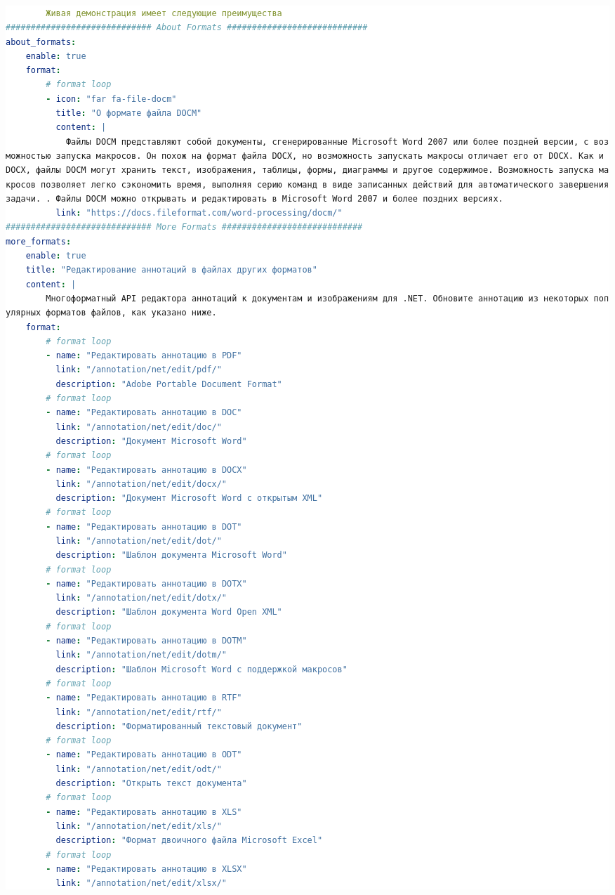 ```yaml
        Живая демонстрация имеет следующие преимущества
############################# About Formats ############################
about_formats:
    enable: true
    format:
        # format loop
        - icon: "far fa-file-docm"
          title: "О формате файла DOCM"
          content: |
            Файлы DOCM представляют собой документы, сгенерированные Microsoft Word 2007 или более поздней версии, с возможностью запуска макросов. Он похож на формат файла DOCX, но возможность запускать макросы отличает его от DOCX. Как и DOCX, файлы DOCM могут хранить текст, изображения, таблицы, формы, диаграммы и другое содержимое. Возможность запуска макросов позволяет легко сэкономить время, выполняя серию команд в виде записанных действий для автоматического завершения задачи. . Файлы DOCM можно открывать и редактировать в Microsoft Word 2007 и более поздних версиях.
          link: "https://docs.fileformat.com/word-processing/docm/"
############################# More Formats ############################
more_formats:
    enable: true
    title: "Редактирование аннотаций в файлах других форматов"
    content: |
        Многоформатный API редактора аннотаций к документам и изображениям для .NET. Обновите аннотацию из некоторых популярных форматов файлов, как указано ниже.
    format: 
        # format loop
        - name: "Редактировать аннотацию в PDF"
          link: "/annotation/net/edit/pdf/"
          description: "Adobe Portable Document Format"
        # format loop
        - name: "Редактировать аннотацию в DOC"
          link: "/annotation/net/edit/doc/"
          description: "Документ Microsoft Word"
        # format loop
        - name: "Редактировать аннотацию в DOCX"
          link: "/annotation/net/edit/docx/"
          description: "Документ Microsoft Word с открытым XML"
        # format loop
        - name: "Редактировать аннотацию в DOT"
          link: "/annotation/net/edit/dot/"
          description: "Шаблон документа Microsoft Word"
        # format loop
        - name: "Редактировать аннотацию в DOTX"
          link: "/annotation/net/edit/dotx/"
          description: "Шаблон документа Word Open XML"
        # format loop
        - name: "Редактировать аннотацию в DOTM"
          link: "/annotation/net/edit/dotm/"
          description: "Шаблон Microsoft Word с поддержкой макросов"
        # format loop
        - name: "Редактировать аннотацию в RTF"
          link: "/annotation/net/edit/rtf/"
          description: "Форматированный текстовый документ"
        # format loop
        - name: "Редактировать аннотацию в ODT"
          link: "/annotation/net/edit/odt/"
          description: "Открыть текст документа"
        # format loop
        - name: "Редактировать аннотацию в XLS"
          link: "/annotation/net/edit/xls/"
          description: "Формат двоичного файла Microsoft Excel"
        # format loop
        - name: "Редактировать аннотацию в XLSX"
          link: "/annotation/net/edit/xlsx/"
```